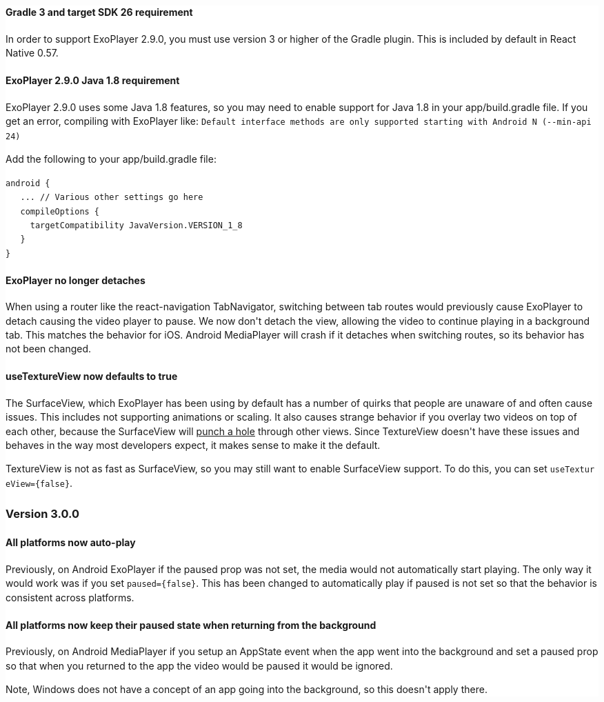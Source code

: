 #### Gradle 3 and target SDK 26 requirement
In order to support ExoPlayer 2.9.0, you must use version 3 or higher of the Gradle plugin. This is included by default in React Native 0.57.

#### ExoPlayer 2.9.0 Java 1.8 requirement
ExoPlayer 2.9.0 uses some Java 1.8 features, so you may need to enable support for Java 1.8 in your app/build.gradle file. If you get an error, compiling with ExoPlayer like:
`Default interface methods are only supported starting with Android N (--min-api 24)`

Add the following to your app/build.gradle file:
```
android {
   ... // Various other settings go here
   compileOptions {
     targetCompatibility JavaVersion.VERSION_1_8
   }
}
```

#### ExoPlayer no longer detaches
When using a router like the react-navigation TabNavigator, switching between tab routes would previously cause ExoPlayer to detach causing the video player to pause. We now don't detach the view, allowing the video to continue playing in a background tab. This matches the behavior for iOS. Android MediaPlayer will crash if it detaches when switching routes, so its behavior has not been changed.

#### useTextureView now defaults to true
The SurfaceView, which ExoPlayer has been using by default has a number of quirks that people are unaware of and often cause issues. This includes not supporting animations or scaling. It also causes strange behavior if you overlay two videos on top of each other, because the SurfaceView will [punch a hole](https://developer.android.com/reference/android/view/SurfaceView) through other views. Since TextureView doesn't have these issues and behaves in the way most developers expect, it makes sense to make it the default.

TextureView is not as fast as SurfaceView, so you may still want to enable SurfaceView support. To do this, you can set `useTextureView={false}`.


### Version 3.0.0

#### All platforms now auto-play
Previously, on Android ExoPlayer if the paused prop was not set, the media would not automatically start playing. The only way it would work was if you set `paused={false}`. This has been changed to automatically play if paused is not set so that the behavior is consistent across platforms.

#### All platforms now keep their paused state when returning from the background
Previously, on Android MediaPlayer if you setup an AppState event when the app went into the background and set a paused prop so that when you returned to the app the video would be paused it would be ignored.

Note, Windows does not have a concept of an app going into the background, so this doesn't apply there.
